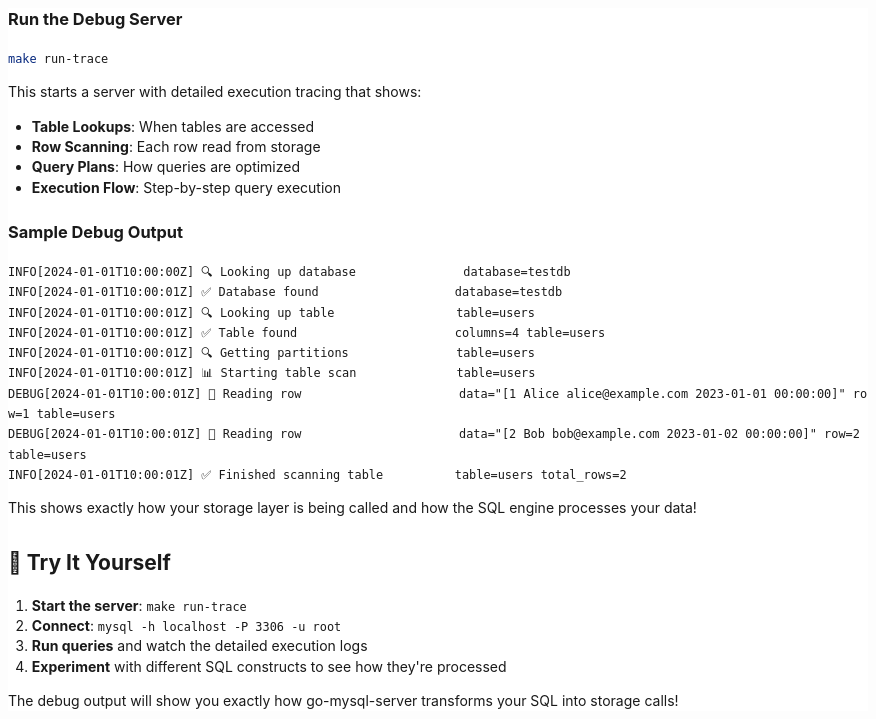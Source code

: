 ### Run the Debug Server
```bash
make run-trace
```

This starts a server with detailed execution tracing that shows:
- **Table Lookups**: When tables are accessed
- **Row Scanning**: Each row read from storage
- **Query Plans**: How queries are optimized
- **Execution Flow**: Step-by-step query execution

### Sample Debug Output
```
INFO[2024-01-01T10:00:00Z] 🔍 Looking up database               database=testdb
INFO[2024-01-01T10:00:01Z] ✅ Database found                   database=testdb
INFO[2024-01-01T10:00:01Z] 🔍 Looking up table                 table=users
INFO[2024-01-01T10:00:01Z] ✅ Table found                      columns=4 table=users
INFO[2024-01-01T10:00:01Z] 🔍 Getting partitions               table=users
INFO[2024-01-01T10:00:01Z] 📊 Starting table scan              table=users
DEBUG[2024-01-01T10:00:01Z] 📄 Reading row                      data="[1 Alice alice@example.com 2023-01-01 00:00:00]" row=1 table=users
DEBUG[2024-01-01T10:00:01Z] 📄 Reading row                      data="[2 Bob bob@example.com 2023-01-02 00:00:00]" row=2 table=users
INFO[2024-01-01T10:00:01Z] ✅ Finished scanning table          table=users total_rows=2
```

This shows exactly how your storage layer is being called and how the SQL engine processes your data!

## 🎪 Try It Yourself

1. **Start the server**: `make run-trace`
2. **Connect**: `mysql -h localhost -P 3306 -u root`
3. **Run queries** and watch the detailed execution logs
4. **Experiment** with different SQL constructs to see how they're processed

The debug output will show you exactly how go-mysql-server transforms your SQL into storage calls!
